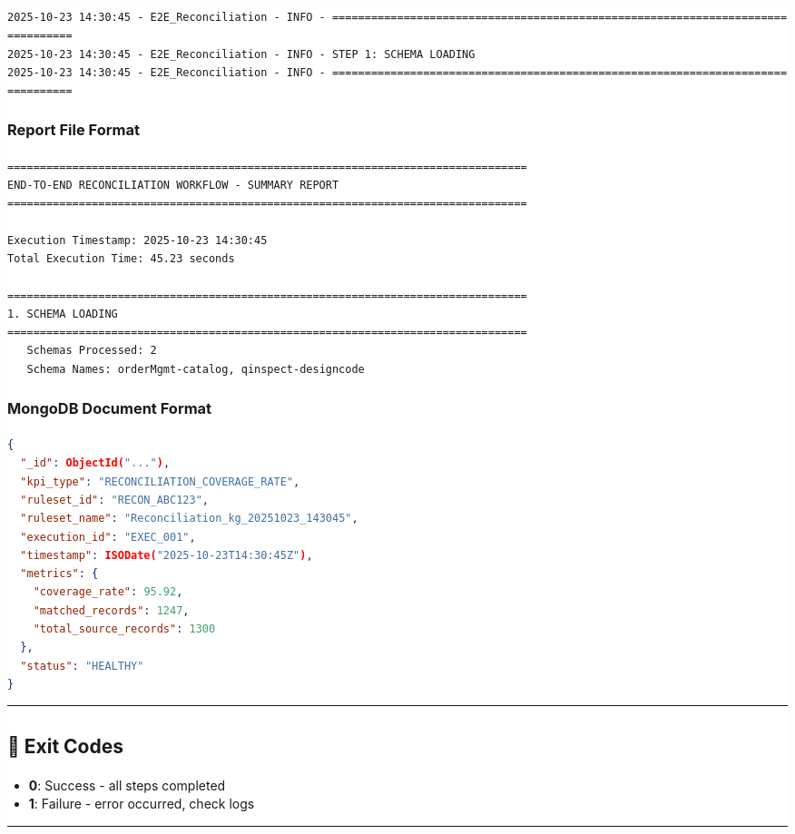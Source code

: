 ```
2025-10-23 14:30:45 - E2E_Reconciliation - INFO - ================================================================================
2025-10-23 14:30:45 - E2E_Reconciliation - INFO - STEP 1: SCHEMA LOADING
2025-10-23 14:30:45 - E2E_Reconciliation - INFO - ================================================================================
```

### Report File Format

```
================================================================================
END-TO-END RECONCILIATION WORKFLOW - SUMMARY REPORT
================================================================================

Execution Timestamp: 2025-10-23 14:30:45
Total Execution Time: 45.23 seconds

================================================================================
1. SCHEMA LOADING
================================================================================
   Schemas Processed: 2
   Schema Names: orderMgmt-catalog, qinspect-designcode
```

### MongoDB Document Format

```json
{
  "_id": ObjectId("..."),
  "kpi_type": "RECONCILIATION_COVERAGE_RATE",
  "ruleset_id": "RECON_ABC123",
  "ruleset_name": "Reconciliation_kg_20251023_143045",
  "execution_id": "EXEC_001",
  "timestamp": ISODate("2025-10-23T14:30:45Z"),
  "metrics": {
    "coverage_rate": 95.92,
    "matched_records": 1247,
    "total_source_records": 1300
  },
  "status": "HEALTHY"
}
```

---

## 🎯 Exit Codes

- **0**: Success - all steps completed
- **1**: Failure - error occurred, check logs

---
